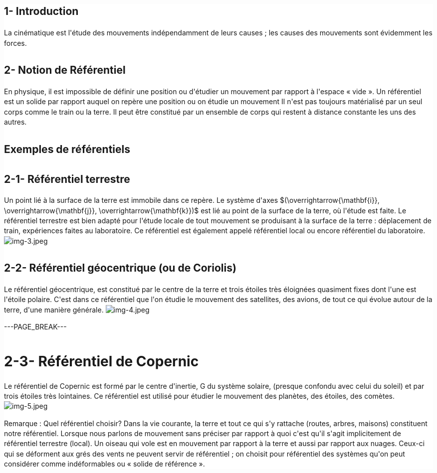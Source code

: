 ## 1- Introduction

La cinématique est l'étude des mouvements indépendamment de leurs causes ; les causes des mouvements sont évidemment les forces.

## 2- Notion de Référentiel

En physique, il est impossible de définir une position ou d'étudier un mouvement par rapport à l'espace « vide ». Un référentiel est un solide par rapport auquel on repère une position ou on étudie un mouvement
Il n'est pas toujours matérialisé par un seul corps comme le train ou la terre.
Il peut être constitué par un ensemble de corps qui restent à distance constante les uns des autres.

## Exemples de référentiels

## 2-1- Référentiel terrestre

Un point lié à la surface de la terre est immobile dans ce repère.
Le système d'axes $(\overrightarrow{\mathbf{i}}, \overrightarrow{\mathbf{j}}, \overrightarrow{\mathbf{k}})$ est lié au point de la surface de la terre, où l'étude est faite.
Le référentiel terrestre est bien adapté pour l'étude locale de tout mouvement se produisant à la surface de la terre : déplacement de train, expériences faites au laboratoire. Ce référentiel est également appelé référentiel local ou encore référentiel du laboratoire.
![img-3.jpeg](img-3.jpeg)

## 2-2- Référentiel géocentrique (ou de Coriolis)

Le référentiel géocentrique, est constitué par le centre de la terre et trois étoiles très éloignées quasiment fixes dont l'une est l'étoile polaire.
C'est dans ce référentiel que l'on étudie le mouvement des satellites, des avions, de tout ce qui évolue autour de la terre, d'une manière générale.
![img-4.jpeg](img-4.jpeg)

---PAGE_BREAK---

# 2-3- Référentiel de Copernic 

Le référentiel de Copernic est formé par le centre d'inertie, G du système solaire, (presque confondu avec celui du soleil) et par trois étoiles très lointaines. Ce référentiel est utilisé pour étudier le mouvement des planètes, des étoiles, des comètes.
![img-5.jpeg](img-5.jpeg)

Remarque : Quel référentiel choisir?
Dans la vie courante, la terre et tout ce qui s'y rattache (routes, arbres, maisons) constituent notre référentiel.
Lorsque nous parlons de mouvement sans préciser par rapport à quoi c'est qu'il s'agit implicitement de référentiel terrestre (local).
Un oiseau qui vole est en mouvement par rapport à la terre et aussi par rapport aux nuages. Ceux-ci qui se déforment aux grés des vents ne peuvent servir de référentiel ; on choisit pour référentiel des systèmes qu'on peut considérer comme indéformables ou « solide de référence ».
